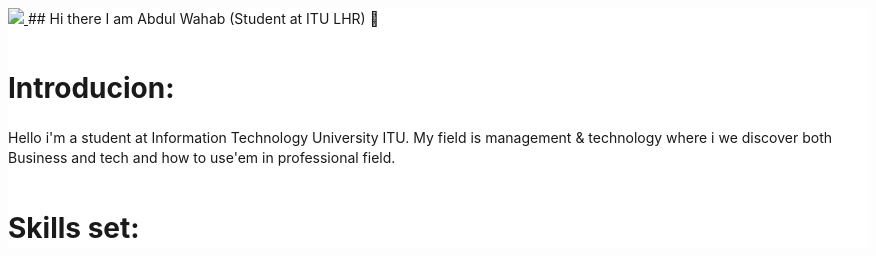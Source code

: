 <a href= "https://github.com/abdulwahab-musaddiq">
  <img height= "auto" width ="100%" src="https://github-widgetbox.vercel.app/api/profile?username=abdulwahab-musaddiq&data=followers,repositories,stars,commits&theme=rgb">
</a>
## Hi there I am Abdul Wahab (Student at ITU LHR) 👋
<h1>
  Introducion:
</h1>
Hello i'm a student at Information Technology University ITU. My field is management & technology where i we discover both Business and tech and how to use'em in professional field. 
<h1>
  Skills set: 
</h1>
<!--a href= "https://github.com/abdulwahab-musaddiq">
  <img height= "5%" width ="10%" src="https://encrypted-tbn0.gstatic.com/images?q=tbn:ANd9GcSxF1t8-pCeQcDho8wYUJz8O2VB0YvTbvRaaw&s">
</a>

<a href= "https://github.com/abdulwahab-musaddiq">
  <p align="left">
<img src= "https://skills.syvixor.com/api/icons?perline=15&i=chatgpt,https://skills.syvixor.com/api/icons?perline=15&i=chatgpt,deepseek"/>
<p>
</p>



